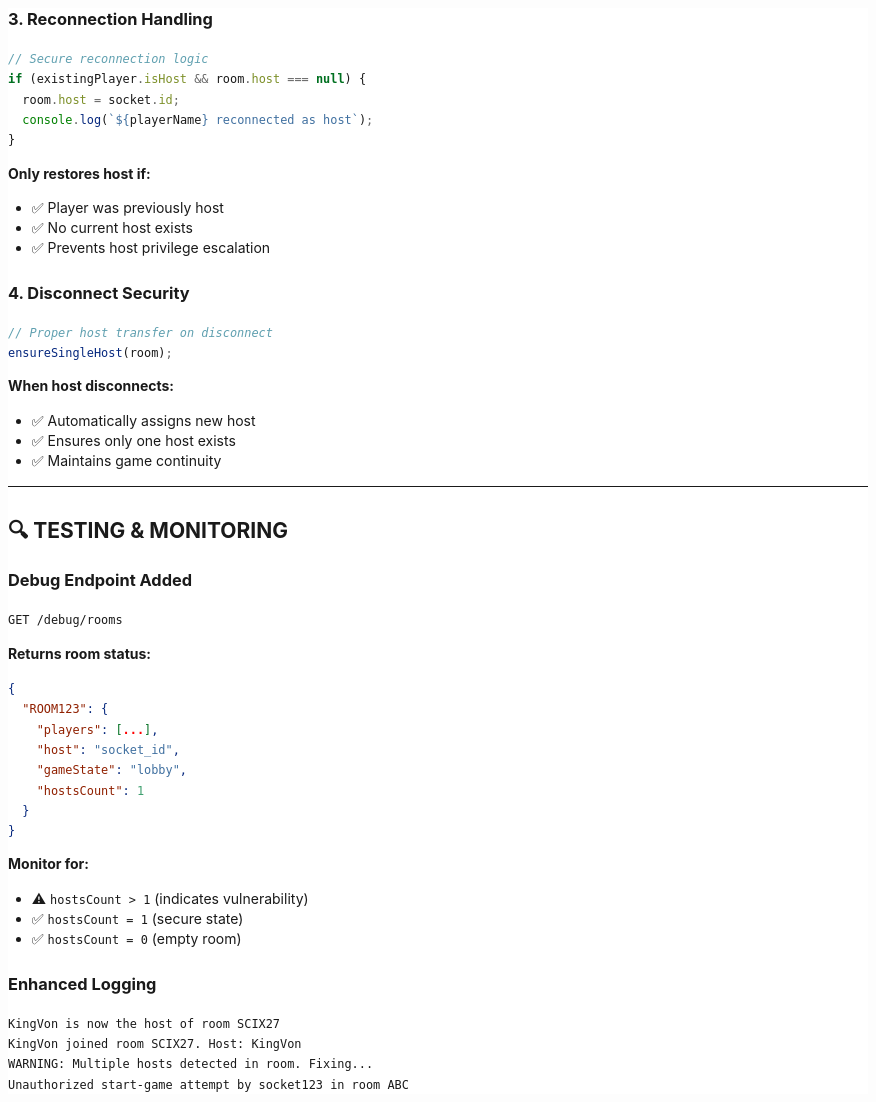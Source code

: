 ### **3. Reconnection Handling**
```javascript
// Secure reconnection logic
if (existingPlayer.isHost && room.host === null) {
  room.host = socket.id;
  console.log(`${playerName} reconnected as host`);
}
```

**Only restores host if:**
- ✅ Player was previously host
- ✅ No current host exists
- ✅ Prevents host privilege escalation

### **4. Disconnect Security**
```javascript
// Proper host transfer on disconnect
ensureSingleHost(room);
```

**When host disconnects:**
- ✅ Automatically assigns new host
- ✅ Ensures only one host exists
- ✅ Maintains game continuity

---

## 🔍 **TESTING & MONITORING**

### **Debug Endpoint Added**
```
GET /debug/rooms
```

**Returns room status:**
```json
{
  "ROOM123": {
    "players": [...],
    "host": "socket_id", 
    "gameState": "lobby",
    "hostsCount": 1
  }
}
```

**Monitor for:**
- ⚠️ `hostsCount > 1` (indicates vulnerability)
- ✅ `hostsCount = 1` (secure state)
- ✅ `hostsCount = 0` (empty room)

### **Enhanced Logging**
```
KingVon is now the host of room SCIX27
KingVon joined room SCIX27. Host: KingVon
WARNING: Multiple hosts detected in room. Fixing...
Unauthorized start-game attempt by socket123 in room ABC
```

